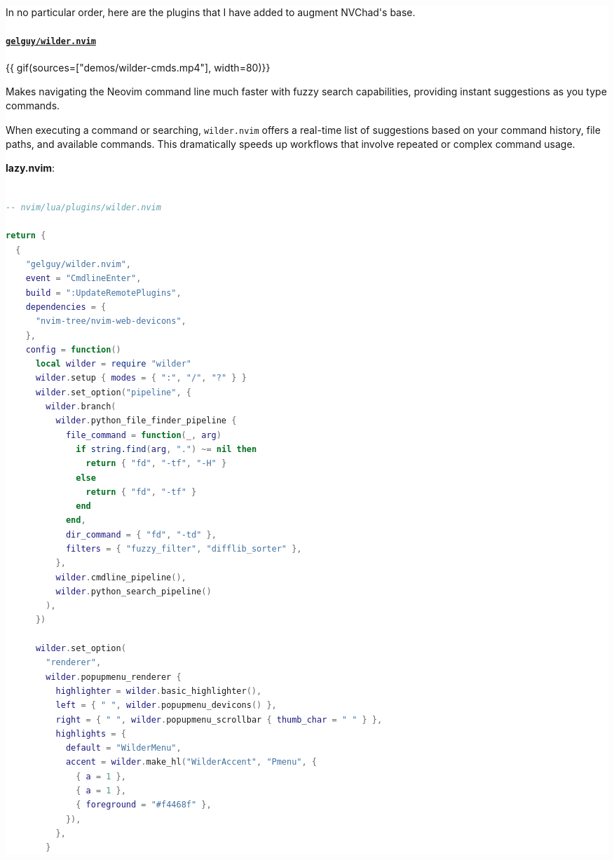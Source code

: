 In no particular order, here are the plugins that I have added to augment
NVChad's base.

#### [`gelguy/wilder.nvim`](https://github.com/gelguy/wilder.nvim)

{{ gif(sources=["demos/wilder-cmds.mp4"], width=80)}}

Makes navigating the Neovim command line much faster with fuzzy search
capabilities, providing instant suggestions as you type commands.

When executing a command or searching, `wilder.nvim` offers a real-time list of
suggestions based on your command history, file paths, and available commands.
This dramatically speeds up workflows that involve repeated or complex command
usage.

**lazy.nvim**:

```lua

-- nvim/lua/plugins/wilder.nvim

return {
  {
    "gelguy/wilder.nvim",
    event = "CmdlineEnter",
    build = ":UpdateRemotePlugins",
    dependencies = {
      "nvim-tree/nvim-web-devicons",
    },
    config = function()
      local wilder = require "wilder"
      wilder.setup { modes = { ":", "/", "?" } }
      wilder.set_option("pipeline", {
        wilder.branch(
          wilder.python_file_finder_pipeline {
            file_command = function(_, arg)
              if string.find(arg, ".") ~= nil then
                return { "fd", "-tf", "-H" }
              else
                return { "fd", "-tf" }
              end
            end,
            dir_command = { "fd", "-td" },
            filters = { "fuzzy_filter", "difflib_sorter" },
          },
          wilder.cmdline_pipeline(),
          wilder.python_search_pipeline()
        ),
      })

      wilder.set_option(
        "renderer",
        wilder.popupmenu_renderer {
          highlighter = wilder.basic_highlighter(),
          left = { " ", wilder.popupmenu_devicons() },
          right = { " ", wilder.popupmenu_scrollbar { thumb_char = " " } },
          highlights = {
            default = "WilderMenu",
            accent = wilder.make_hl("WilderAccent", "Pmenu", {
              { a = 1 },
              { a = 1 },
              { foreground = "#f4468f" },
            }),
          },
        }
```
